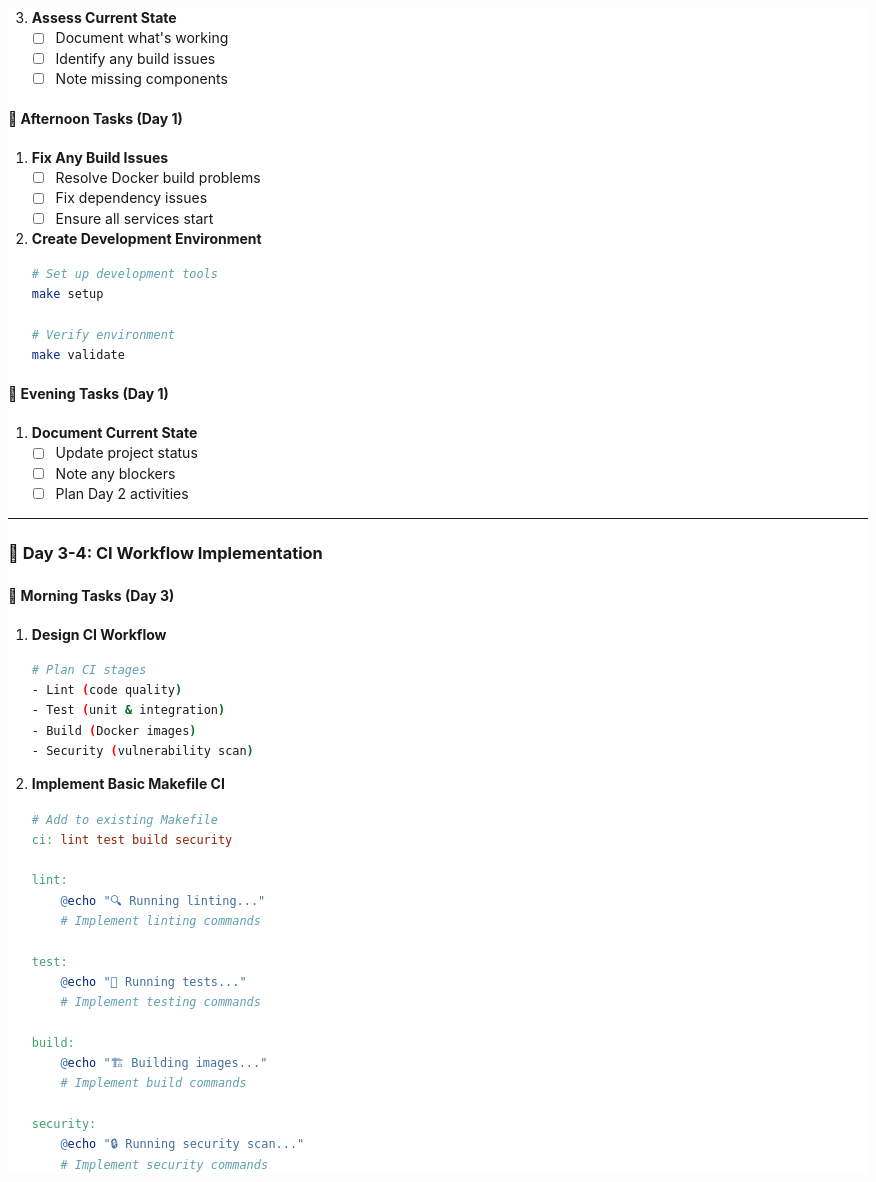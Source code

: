 3. **Assess Current State**
   - [ ] Document what's working
   - [ ] Identify any build issues
   - [ ] Note missing components

#### 🎯 **Afternoon Tasks (Day 1)**
1. **Fix Any Build Issues**
   - [ ] Resolve Docker build problems
   - [ ] Fix dependency issues
   - [ ] Ensure all services start

2. **Create Development Environment**
   ```bash
   # Set up development tools
   make setup
   
   # Verify environment
   make validate
   ```

#### 🎯 **Evening Tasks (Day 1)**
1. **Document Current State**
   - [ ] Update project status
   - [ ] Note any blockers
   - [ ] Plan Day 2 activities

---

### 📅 **Day 3-4: CI Workflow Implementation**

#### 🎯 **Morning Tasks (Day 3)**
1. **Design CI Workflow**
   ```bash
   # Plan CI stages
   - Lint (code quality)
   - Test (unit & integration)
   - Build (Docker images)
   - Security (vulnerability scan)
   ```

2. **Implement Basic Makefile CI**
   ```makefile
   # Add to existing Makefile
   ci: lint test build security
   
   lint:
       @echo "🔍 Running linting..."
       # Implement linting commands
   
   test:
       @echo "🧪 Running tests..."
       # Implement testing commands
   
   build:
       @echo "🏗️ Building images..."
       # Implement build commands
   
   security:
       @echo "🔒 Running security scan..."
       # Implement security commands
   ```
